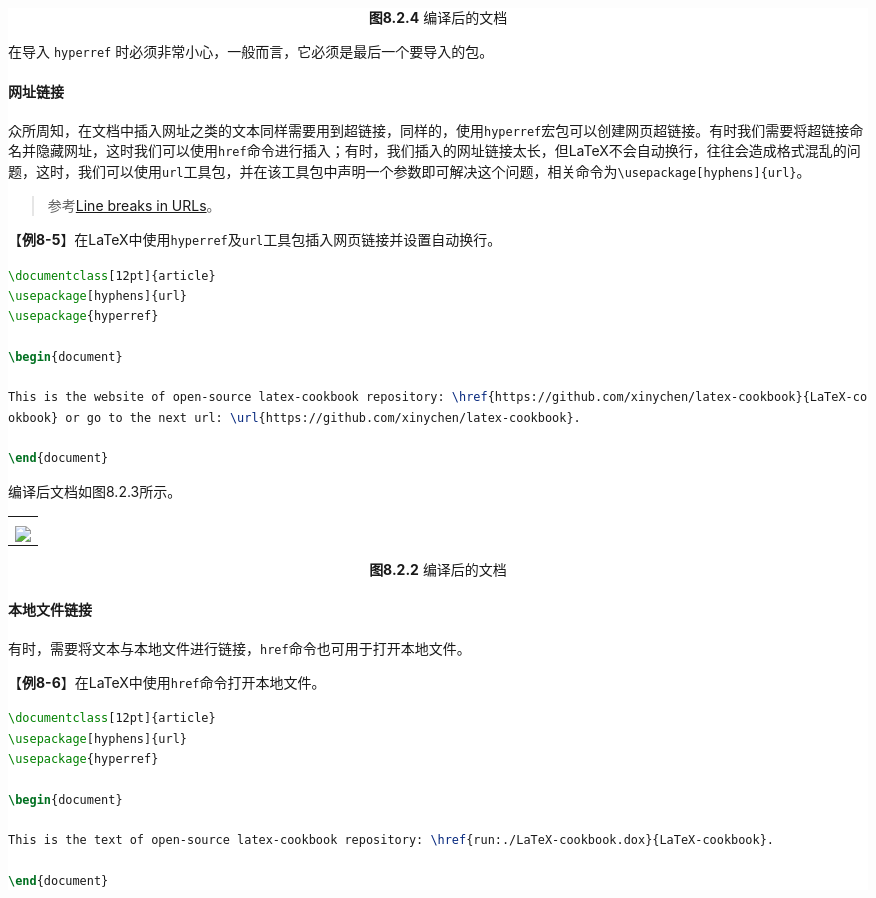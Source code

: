 <center><b>图8.2.4</b> 编译后的文档</center>

在导入 `hyperref` 时必须非常小心，一般而言，它必须是最后一个要导入的包。

#### 网址链接

众所周知，在文档中插入网址之类的文本同样需要用到超链接，同样的，使用`hyperref`宏包可以创建网页超链接。有时我们需要将超链接命名并隐藏网址，这时我们可以使用`href`命令进行插入；有时，我们插入的网址链接太长，但LaTeX不会自动换行，往往会造成格式混乱的问题，这时，我们可以使用`url`工具包，并在该工具包中声明一个参数即可解决这个问题，相关命令为`\usepackage[hyphens]{url}`。

> 参考[Line breaks in URLs](https://latex.org/forum/viewtopic.php?f=44&t=4022)。

【**例8-5**】在LaTeX中使用`hyperref`及`url`工具包插入网页链接并设置自动换行。

```tex
\documentclass[12pt]{article}
\usepackage[hyphens]{url}
\usepackage{hyperref}

\begin{document}

This is the website of open-source latex-cookbook repository: \href{https://github.com/xinychen/latex-cookbook}{LaTeX-cookbook} or go to the next url: \url{https://github.com/xinychen/latex-cookbook}.

\end{document}
```

编译后文档如图8.2.3所示。

<p align="center">
<table>
<tr>
<td><img align="middle" src="latex/chapter-8/graphics/example8_2_2.png" width="300"></td>

</tr>
</table>
</p>

<center><b>图8.2.2</b> 编译后的文档</center>

#### 本地文件链接

有时，需要将文本与本地文件进行链接，`href`命令也可用于打开本地文件。

【**例8-6**】在LaTeX中使用`href`命令打开本地文件。

```tex
\documentclass[12pt]{article}
\usepackage[hyphens]{url}
\usepackage{hyperref}

\begin{document}

This is the text of open-source latex-cookbook repository: \href{run:./LaTeX-cookbook.dox}{LaTeX-cookbook}.

\end{document}
```
